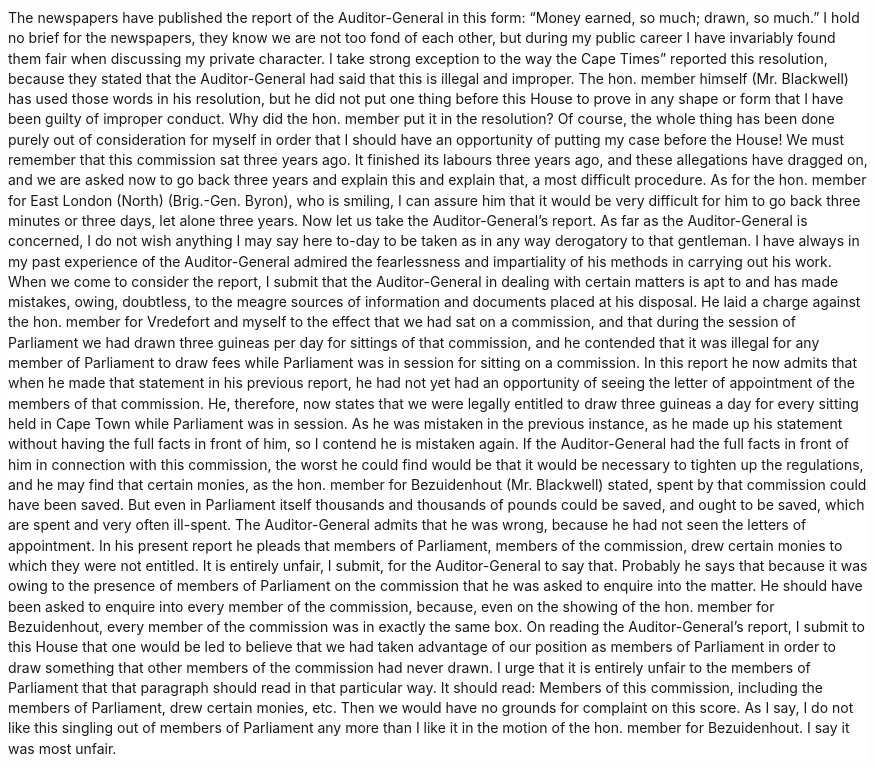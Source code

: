 <p>The newspapers have published the report of the Auditor-General in this form: &#x201C;Money earned, so much; drawn, so much.&#x201D; I hold no brief for the newspapers, they know we are not too fond of each other, but during my public career I have invariably found them fair when discussing my private character. I take strong exception to the way the Cape Times&#x201D; reported this resolution, because they stated that the Auditor-General had said that this is illegal and improper. The hon. member <span class="col_777-778" refersTo="page_0455"/>himself (Mr. Blackwell) has used those words in his resolution, but he did not put one thing before this House to prove in any shape or form that I have been guilty of improper conduct. Why did the hon. member put it in the resolution? Of course, the whole thing has been done purely out of consideration for myself in order that I should have an opportunity of putting my case before the House! We must remember that this commission sat three years ago. It finished its labours three years ago, and these allegations have dragged on, and we are asked now to go back three years and explain this and explain that, a most difficult procedure. As for the hon. member for East London (North) (Brig.-Gen. Byron), who is smiling, I can assure him that it would be very difficult for him to go back three minutes or three days, let alone three years. Now let us take the Auditor-General&#x2019;s report. As far as the Auditor-General is concerned, I do not wish anything I may say here to-day to be taken as in any way derogatory to that gentleman. I have always in my past experience of the Auditor-General admired the fearlessness and impartiality of his methods in carrying out his work. When we come to consider the report, I submit that the Auditor-General in dealing with certain matters is apt to and has made mistakes, owing, doubtless, to the meagre sources of information and documents placed at his disposal. He laid a charge against the hon. member for Vredefort and myself to the effect that we had sat on a commission, and that during the session of Parliament we had drawn three guineas per day for sittings of that commission, and he contended that it was illegal for any member of Parliament to draw fees while Parliament was in session for sitting on a commission. In this report he now admits that when he made that statement in his previous report, he had not yet had an opportunity of seeing the letter of appointment of the members of that commission. He, therefore, now states that we were legally entitled to draw three guineas a day for every sitting held in Cape Town while Parliament was in session. As he was mistaken in the previous instance, as he made up his statement without having the full facts in front of him, so I contend he is mistaken again. If the Auditor-General had the full facts in front of him in connection with this commission, the worst he could find would be that it would be necessary to tighten up the regulations, and he may find that certain monies, as the hon. member for Bezuidenhout (Mr. Blackwell) stated, spent by that commission could have been saved. But even in Parliament itself thousands and thousands of pounds could be saved, and ought to be saved, which are spent and very often ill-spent. The Auditor-General admits that he was wrong, because he had not seen the letters of appointment. In his present report he pleads that members of Parliament, members of the commission, drew certain monies to which they were not entitled. It is entirely unfair, I submit, for the Auditor-General to say that. Probably he says that because it was owing to the presence of members of Parliament on the commission that he was asked to enquire into the matter. He should have been asked to enquire into every member of the commission, because, even on the showing of the hon. member for Bezuidenhout, every member of the commission was in exactly the same box. On reading the Auditor-General&#x2019;s report, I submit to this House that one would be led to believe that we had taken advantage of our position as members of Parliament in order to draw something that other members of the commission had never drawn. I urge that it is entirely unfair to the members of Parliament that that paragraph should read in that particular way. It should read: Members of this commission, including the members of Parliament, drew certain monies, etc. Then we would have no grounds for complaint on this score. As I say, I do not like this singling out of members of Parliament any more than I like it in the motion of the hon. member for Bezuidenhout. I say it was most unfair.</p>

</speech>

<speech by="#blackwell">

